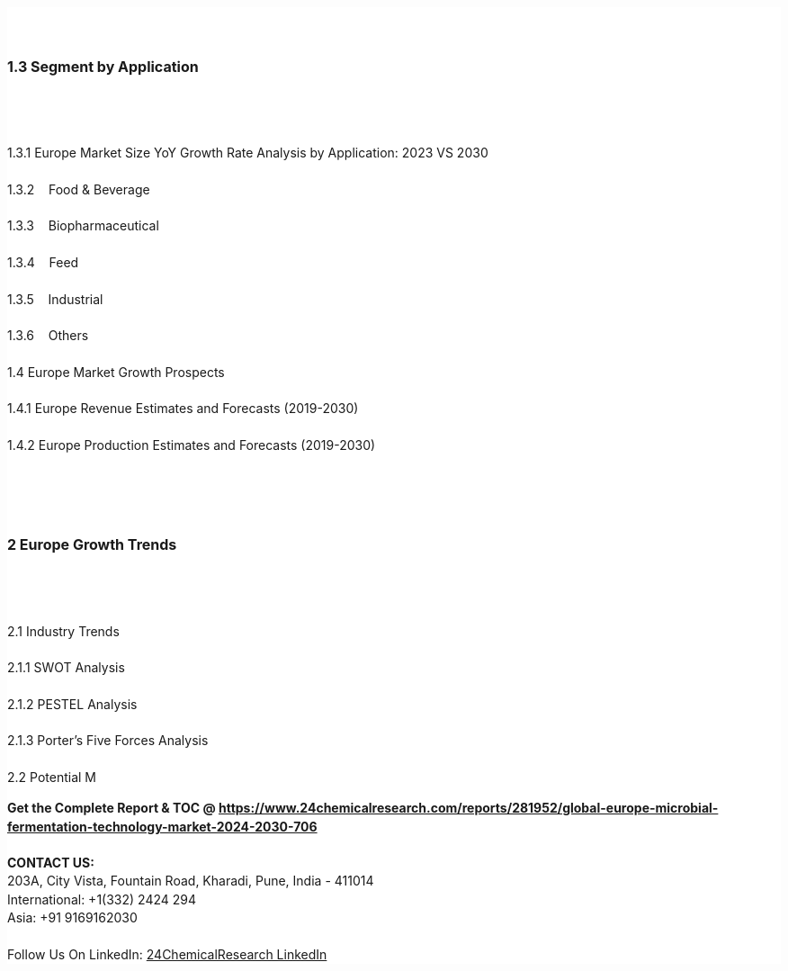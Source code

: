 <br />
<h2><span style="font-size:16px"><strong>1.3 Segment by Application&nbsp;&nbsp;</strong></span></h2><br />
<br />
<p>1.3.1 Europe Market Size YoY Growth Rate Analysis by Application: 2023 VS 2030&nbsp;&nbsp; &nbsp;<br /><br />
1.3.2&nbsp;&nbsp; &nbsp;Food & Beverage<br /><br />
1.3.3&nbsp;&nbsp; &nbsp;Biopharmaceutical<br /><br />
1.3.4&nbsp;&nbsp; &nbsp;Feed<br /><br />
1.3.5&nbsp;&nbsp; &nbsp;Industrial<br /><br />
1.3.6&nbsp;&nbsp; &nbsp;Others<br /><br />
1.4 Europe Market Growth Prospects&nbsp;&nbsp; &nbsp;<br /><br />
1.4.1 Europe Revenue Estimates and Forecasts (2019-2030)&nbsp;&nbsp; &nbsp;<br /><br />
1.4.2 Europe Production Estimates and Forecasts (2019-2030)&nbsp;&nbsp;</p><br />
<br />
<h2><span style="font-size:16px"><strong>2 Europe Growth Trends&nbsp;&nbsp; &nbsp;</strong></span></h2><br />
<br />
<p>2.1 Industry Trends&nbsp;&nbsp; &nbsp;<br /><br />
2.1.1 SWOT Analysis&nbsp;&nbsp; &nbsp;<br /><br />
2.1.2 PESTEL Analysis&nbsp;&nbsp; &nbsp;<br /><br />
2.1.3 Porter&rsquo;s Five Forces Analysis&nbsp;&nbsp; &nbsp;<br /><br />
2.2 Potential M</p><div><b>Get the Complete Report & TOC @ 
            <a href="https://www.24chemicalresearch.com/reports/281952/global-europe-microbial-fermentation-technology-market-2024-2030-706">
            https://www.24chemicalresearch.com/reports/281952/global-europe-microbial-fermentation-technology-market-2024-2030-706</a></b></div><br><b>CONTACT US:</b><br>
            203A, City Vista, Fountain Road, Kharadi, Pune, India - 411014<br>
            International: +1(332) 2424 294<br>
            Asia: +91 9169162030 <br><br>
            Follow Us On LinkedIn: <a href="https://www.linkedin.com/company/24chemicalresearch/">24ChemicalResearch LinkedIn</a>